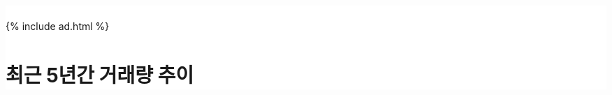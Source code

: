 
<br>
{% include ad.html %}
<br>

# 최근 5년간 거래량 추이


<div style="width:100%;">
    <canvas id="deal_progress" height="200"></canvas>
</div>

<script>
new Chart(document.getElementById("deal_progress"), {
    type: 'line',
    data: {
        labels: ['201501','201502','201503','201504','201505','201506','201507','201508','201509','201510','201511','201512','201601','201602','201603','201604','201605','201606','201607','201608','201609','201610','201611','201612','201701','201702','201703','201704','201705','201706','201707','201708','201709','201710','201711','201712','201801','201802','201803','201804','201805','201806','201807','201808','201809','201810','201811','201812','201901','201902','201903','201904','201905','201906','201907','201908','201909','201910','201911','201912','202001'],
        datasets: [{
            label: '매매',
            pointRadius: 1,
            data: [64, 63, 92, 59, 54, 85, 50, 51, 54, 66, 51, 37, 38, 50, 53, 53, 41, 31, 35, 39, 33, 48, 48, 25, 30, 37, 32, 32, 46, 36, 32, 44, 22, 28, 20, 18, 26, 28, 33, 16, 11, 16, 14, 21, 23, 22, 18, 19, 25, 35, 37, 45, 33, 33, 33, 29, 25, 76, 61, 55, 13],
            borderColor: "rgba(255, 201, 14, 1)",
            backgroundColor: "rgba(255, 201, 14, 0.5)",
            fill: false,
            lineTension: 0
        },{
            label: '전월세',
            pointRadius: 1,
            data: [47, 30, 43, 39, 39, 32, 38, 29, 27, 45, 36, 34, 38, 44, 50, 35, 32, 25, 22, 21, 32, 35, 27, 31, 35, 43, 33, 23, 30, 32, 34, 31, 28, 28, 24, 24, 25, 32, 24, 25, 22, 28, 15, 34, 24, 42, 20, 32, 45, 21, 39, 42, 38, 33, 39, 17, 27, 50, 37, 37, 7],
            borderColor: "rgba(0, 141, 185, 1)",
            backgroundColor: "rgba(0, 141, 185, 0.5)",
            fill: false,
            lineTension: 0
        }
        ]
    },
    options: {
        responsive: true,
        title: {
            display: false
        },
        tooltips: {
            mode: 'index',
            intersect: false
        },
        hover: {
            mode: 'nearest',
            intersect: true
        },
        scales: {
            xAxes: [{
                display: true,
                scaleLabel: {
                    display: true,
                    labelString: '년/월'